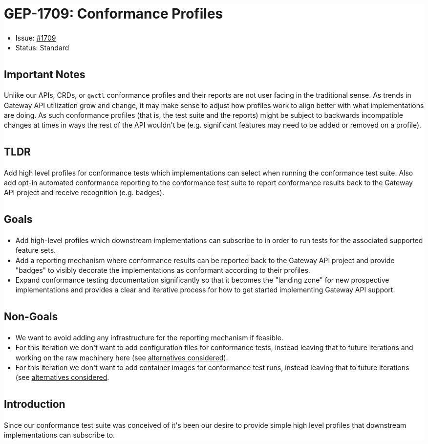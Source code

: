 # GEP-1709: Conformance Profiles

* Issue: [#1709](https://github.com/kubernetes-sigs/gateway-api/issues/1709)
* Status: Standard

## Important Notes

Unlike our APIs, CRDs, or `gwctl` conformance profiles and their reports are
not user facing in the traditional sense. As trends in Gateway API utilization
grow and change, it may make sense to adjust how profiles work to align better
with what implementations are doing. As such conformance profiles (that is,
the test suite and the reports) might be subject to backwards incompatible
changes at times in ways the rest of the API wouldn't be (e.g. significant
features may need to be added or removed on a profile).

## TLDR

Add high level profiles for conformance tests which implementations can select
when running the conformance test suite. Also add opt-in automated conformance
reporting to the conformance test suite to report conformance results back to
the Gateway API project and receive recognition (e.g. badges).

## Goals

- Add high-level profiles which downstream implementations can subscribe to in
  order to run tests for the associated supported feature sets.
- Add a reporting mechanism where conformance results can be reported back to
  the Gateway API project and provide "badges" to visibly decorate the
  implementations as conformant according to their profiles.
- Expand conformance testing documentation significantly so that it becomes the
  "landing zone" for new prospective implementations and provides a clear and
  iterative process for how to get started implementing Gateway API support.

## Non-Goals

- We want to avoid adding any infrastructure for the reporting mechanism if
  feasible.
- For this iteration we don't want to add configuration files for conformance
  tests, instead leaving that to future iterations and working on the raw
  machinery here (see [alternatives considered](#alternatives-considered)).
- For this iteration we don't want to add container images for conformance test
  runs, instead leaving that to future iterations (see
  [alternatives considered](#alternatives-considered).

## Introduction

Since our conformance test suite was conceived of it's been our desire to
provide simple high level profiles that downstream implementations can
subscribe to.
